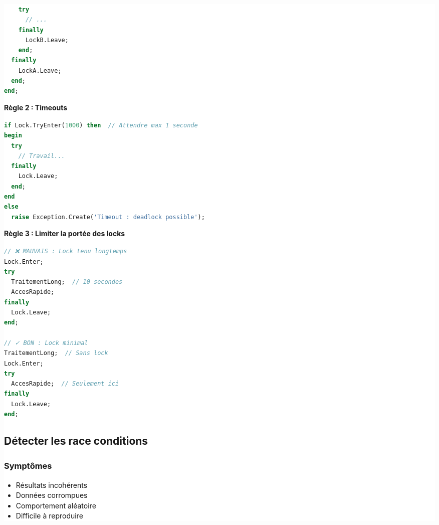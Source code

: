 ```pascal
    try
      // ...
    finally
      LockB.Leave;
    end;
  finally
    LockA.Leave;
  end;
end;
```

**Règle 2 : Timeouts**

```pascal
if Lock.TryEnter(1000) then  // Attendre max 1 seconde
begin
  try
    // Travail...
  finally
    Lock.Leave;
  end;
end
else
  raise Exception.Create('Timeout : deadlock possible');
```

**Règle 3 : Limiter la portée des locks**

```pascal
// ❌ MAUVAIS : Lock tenu longtemps
Lock.Enter;
try
  TraitementLong;  // 10 secondes
  AccesRapide;
finally
  Lock.Leave;
end;

// ✓ BON : Lock minimal
TraitementLong;  // Sans lock
Lock.Enter;
try
  AccesRapide;  // Seulement ici
finally
  Lock.Leave;
end;
```

## Détecter les race conditions

### Symptômes

- Résultats incohérents
- Données corrompues
- Comportement aléatoire
- Difficile à reproduire
